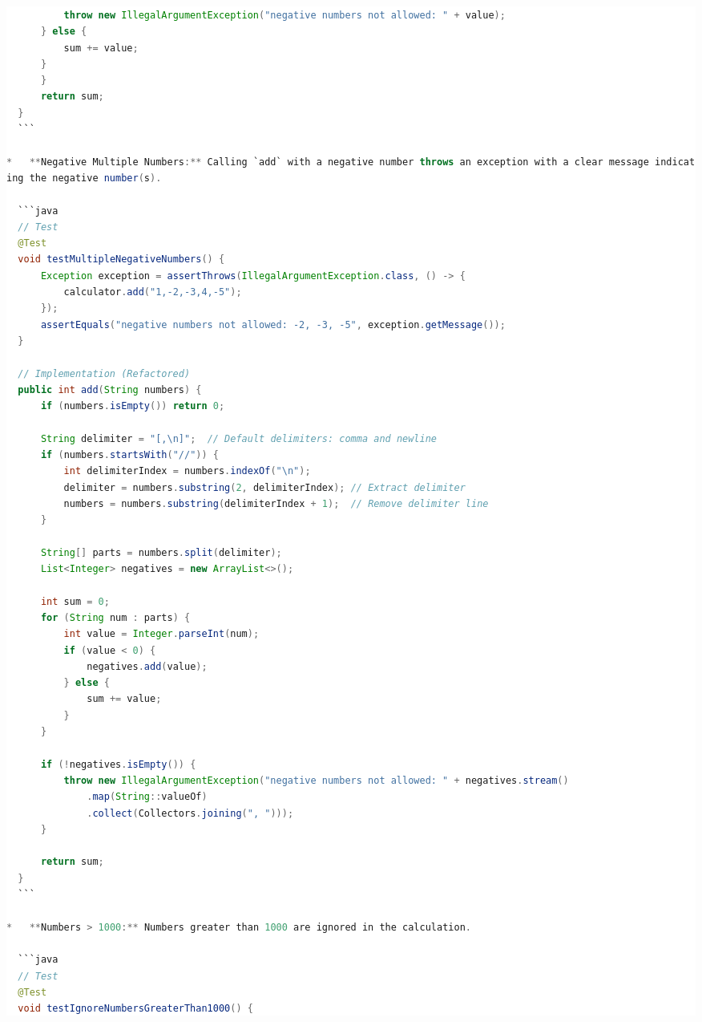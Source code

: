  ```java
            throw new IllegalArgumentException("negative numbers not allowed: " + value);
        } else {
            sum += value;
        }
        }
        return sum;  
    }
    ```

*   **Negative Multiple Numbers:** Calling `add` with a negative number throws an exception with a clear message indicating the negative number(s).

    ```java
    // Test
    @Test
    void testMultipleNegativeNumbers() {
        Exception exception = assertThrows(IllegalArgumentException.class, () -> {
            calculator.add("1,-2,-3,4,-5");
        });
        assertEquals("negative numbers not allowed: -2, -3, -5", exception.getMessage());
    }

    // Implementation (Refactored)
    public int add(String numbers) {
        if (numbers.isEmpty()) return 0;

        String delimiter = "[,\n]";  // Default delimiters: comma and newline
        if (numbers.startsWith("//")) {
            int delimiterIndex = numbers.indexOf("\n");
            delimiter = numbers.substring(2, delimiterIndex); // Extract delimiter
            numbers = numbers.substring(delimiterIndex + 1);  // Remove delimiter line
        }
    
        String[] parts = numbers.split(delimiter);
        List<Integer> negatives = new ArrayList<>();

        int sum = 0;
        for (String num : parts) {
            int value = Integer.parseInt(num);
            if (value < 0) {
                negatives.add(value);
            } else {
                sum += value;
            }
        }

        if (!negatives.isEmpty()) {
            throw new IllegalArgumentException("negative numbers not allowed: " + negatives.stream()
                .map(String::valueOf)
                .collect(Collectors.joining(", ")));
        }

        return sum;  
    }
    ```

*   **Numbers > 1000:** Numbers greater than 1000 are ignored in the calculation.

    ```java
    // Test
    @Test
    void testIgnoreNumbersGreaterThan1000() {
  ```